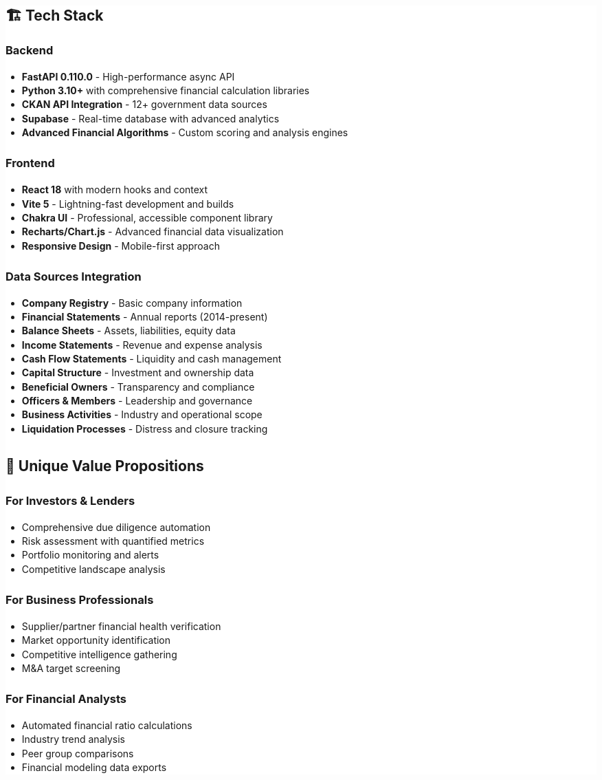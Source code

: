 ## 🏗️ Tech Stack

### **Backend**
- **FastAPI 0.110.0** - High-performance async API
- **Python 3.10+** with comprehensive financial calculation libraries
- **CKAN API Integration** - 12+ government data sources
- **Supabase** - Real-time database with advanced analytics
- **Advanced Financial Algorithms** - Custom scoring and analysis engines

### **Frontend** 
- **React 18** with modern hooks and context
- **Vite 5** - Lightning-fast development and builds
- **Chakra UI** - Professional, accessible component library
- **Recharts/Chart.js** - Advanced financial data visualization
- **Responsive Design** - Mobile-first approach

### **Data Sources Integration**
- **Company Registry** - Basic company information
- **Financial Statements** - Annual reports (2014-present)
- **Balance Sheets** - Assets, liabilities, equity data
- **Income Statements** - Revenue and expense analysis
- **Cash Flow Statements** - Liquidity and cash management
- **Capital Structure** - Investment and ownership data
- **Beneficial Owners** - Transparency and compliance
- **Officers & Members** - Leadership and governance
- **Business Activities** - Industry and operational scope
- **Liquidation Processes** - Distress and closure tracking

## 🎯 Unique Value Propositions

### **For Investors & Lenders**
- Comprehensive due diligence automation
- Risk assessment with quantified metrics
- Portfolio monitoring and alerts
- Competitive landscape analysis

### **For Business Professionals**
- Supplier/partner financial health verification
- Market opportunity identification
- Competitive intelligence gathering
- M&A target screening

### **For Financial Analysts**
- Automated financial ratio calculations
- Industry trend analysis
- Peer group comparisons
- Financial modeling data exports
